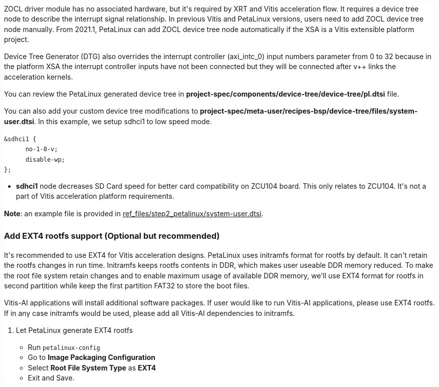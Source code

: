 ZOCL driver module has no associated hardware, but it's required by XRT and Vitis acceleration flow. It requires a device tree node to describe the interrupt signal relationship. In previous Vitis and PetaLinux versions, users need to add ZOCL device tree node manually. From 2021.1, PetaLinux can add ZOCL device tree node automatically if the XSA is a Vitis extensible platform project.

Device Tree Generator (DTG) also overrides the interrupt controller (axi_intc_0) input numbers parameter from 0 to 32 because in the platform XSA the interrupt controller inputs have not been connected but they will be connected after v++ links the acceleration kernels.

You can review the PetaLinux generated device tree in **project-spec/components/device-tree/device-tree/pl.dtsi** file.

You can also add your custom device tree modifications to **project-spec/meta-user/recipes-bsp/device-tree/files/system-user.dtsi**. In this example, we setup sdhci1 to low speed mode.

```
&sdhci1 {
      no-1-8-v;
      disable-wp;
};
```

   - **sdhci1** node decreases SD Card speed for better card compatibility on ZCU104 board. This only relates to ZCU104. It's not a part of Vitis acceleration platform requirements.

   **Note**: an example file is provided in [ref_files/step2_petalinux/system-user.dtsi](ref_files/step2_petalinux/system-user.dtsi).



### Add EXT4 rootfs support (Optional but recommended)

It's recommended to use EXT4 for Vitis acceleration designs. PetaLinux uses initramfs format for rootfs by default. It can't retain the rootfs changes in run time. Initramfs keeps rootfs contents in DDR, which makes user useable DDR memory reduced. To make the root file system retain changes and to enable maximum usage of available DDR memory, we'll use EXT4 format for rootfs in second partition while keep the first partition FAT32 to store the boot files.

Vitis-AI applications will install additional software packages. If user would like to run Vitis-AI applications, please use EXT4 rootfs. If in any case initramfs would be used, please add all Vitis-AI dependencies to initramfs.

1. Let PetaLinux generate EXT4 rootfs

   - Run `petalinux-config`
   - Go to **Image Packaging Configuration**
   - Select **Root File System Type** as **EXT4**
   - Exit and Save.
